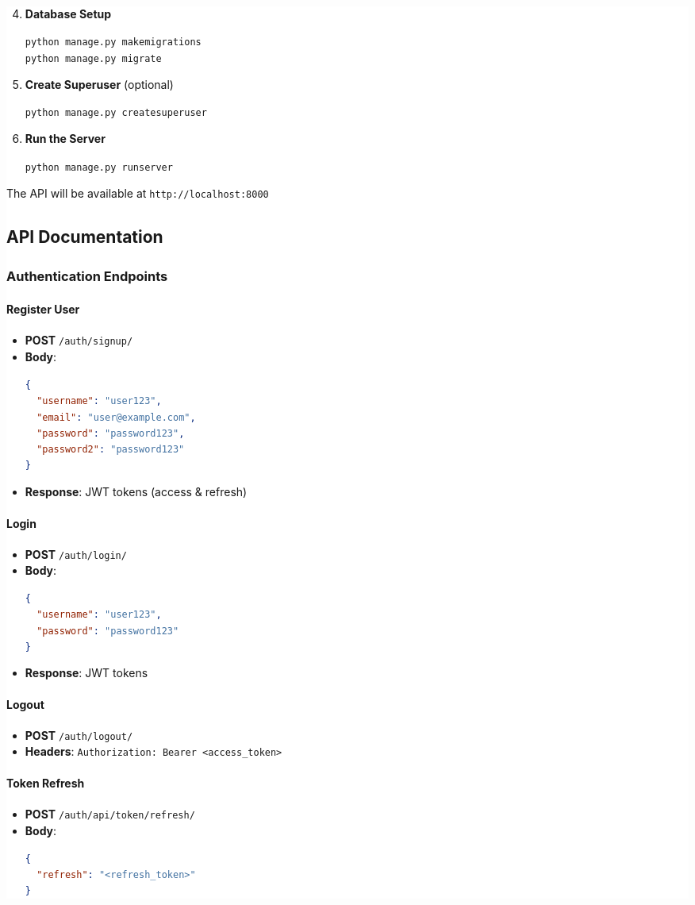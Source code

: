 4. **Database Setup**
   ```bash
   python manage.py makemigrations
   python manage.py migrate
   ```

5. **Create Superuser** (optional)
   ```bash
   python manage.py createsuperuser
   ```

6. **Run the Server**
   ```bash
   python manage.py runserver
   ```

The API will be available at `http://localhost:8000`

## API Documentation

### Authentication Endpoints

#### Register User
- **POST** `/auth/signup/`
- **Body**:
  ```json
  {
    "username": "user123",
    "email": "user@example.com",
    "password": "password123",
    "password2": "password123"
  }
  ```
- **Response**: JWT tokens (access & refresh)

#### Login
- **POST** `/auth/login/`
- **Body**:
  ```json
  {
    "username": "user123",
    "password": "password123"
  }
  ```
- **Response**: JWT tokens

#### Logout
- **POST** `/auth/logout/`
- **Headers**: `Authorization: Bearer <access_token>`

#### Token Refresh
- **POST** `/auth/api/token/refresh/`
- **Body**:
  ```json
  {
    "refresh": "<refresh_token>"
  }
  ```
